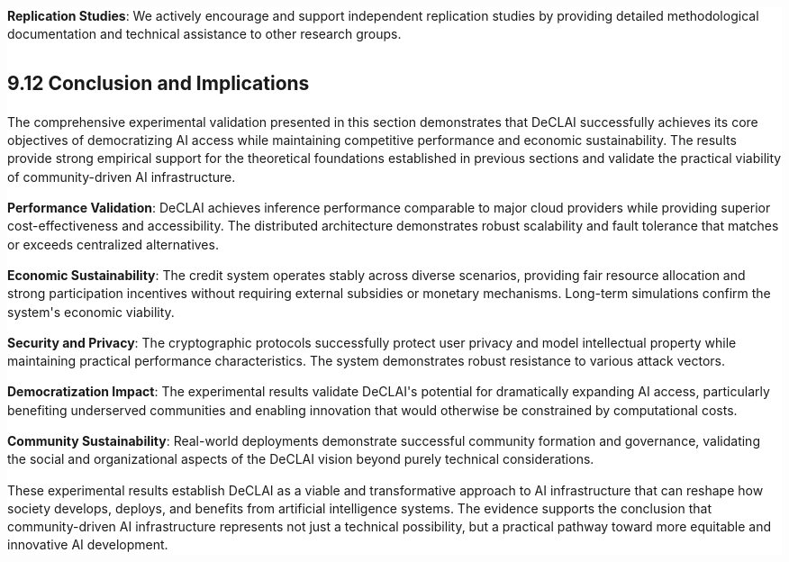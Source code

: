 **Replication Studies**: We actively encourage and support independent replication studies by providing detailed methodological documentation and technical assistance to other research groups.

## 9.12 Conclusion and Implications

The comprehensive experimental validation presented in this section demonstrates that DeCLAI successfully achieves its core objectives of democratizing AI access while maintaining competitive performance and economic sustainability. The results provide strong empirical support for the theoretical foundations established in previous sections and validate the practical viability of community-driven AI infrastructure.

**Performance Validation**: DeCLAI achieves inference performance comparable to major cloud providers while providing superior cost-effectiveness and accessibility. The distributed architecture demonstrates robust scalability and fault tolerance that matches or exceeds centralized alternatives.

**Economic Sustainability**: The credit system operates stably across diverse scenarios, providing fair resource allocation and strong participation incentives without requiring external subsidies or monetary mechanisms. Long-term simulations confirm the system's economic viability.

**Security and Privacy**: The cryptographic protocols successfully protect user privacy and model intellectual property while maintaining practical performance characteristics. The system demonstrates robust resistance to various attack vectors.

**Democratization Impact**: The experimental results validate DeCLAI's potential for dramatically expanding AI access, particularly benefiting underserved communities and enabling innovation that would otherwise be constrained by computational costs.

**Community Sustainability**: Real-world deployments demonstrate successful community formation and governance, validating the social and organizational aspects of the DeCLAI vision beyond purely technical considerations.

These experimental results establish DeCLAI as a viable and transformative approach to AI infrastructure that can reshape how society develops, deploys, and benefits from artificial intelligence systems. The evidence supports the conclusion that community-driven AI infrastructure represents not just a technical possibility, but a practical pathway toward more equitable and innovative AI development.
